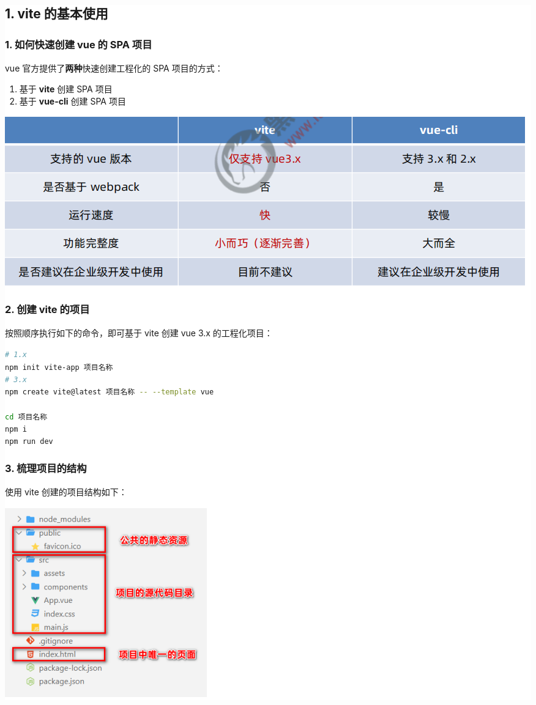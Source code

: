 ## 1. vite 的基本使用

### 1. 如何快速创建 vue 的 SPA 项目

vue 官方提供了**两种**快速创建工程化的 SPA 项目的方式：

1. 基于 **vite** 创建 SPA 项目
2. 基于 **vue-cli** 创建 SPA 项目

![](images/如何快速创建vue的SPA项目.png)

### 2. 创建 vite 的项目

按照顺序执行如下的命令，即可基于 vite 创建 vue 3.x 的工程化项目：

```bash
# 1.x
npm init vite-app 项目名称
# 3.x
npm create vite@latest 项目名称 -- --template vue

cd 项目名称
npm i
npm run dev
```

### 3. 梳理项目的结构

使用 vite 创建的项目结构如下：

![](images/梳理项目的结构.png)
